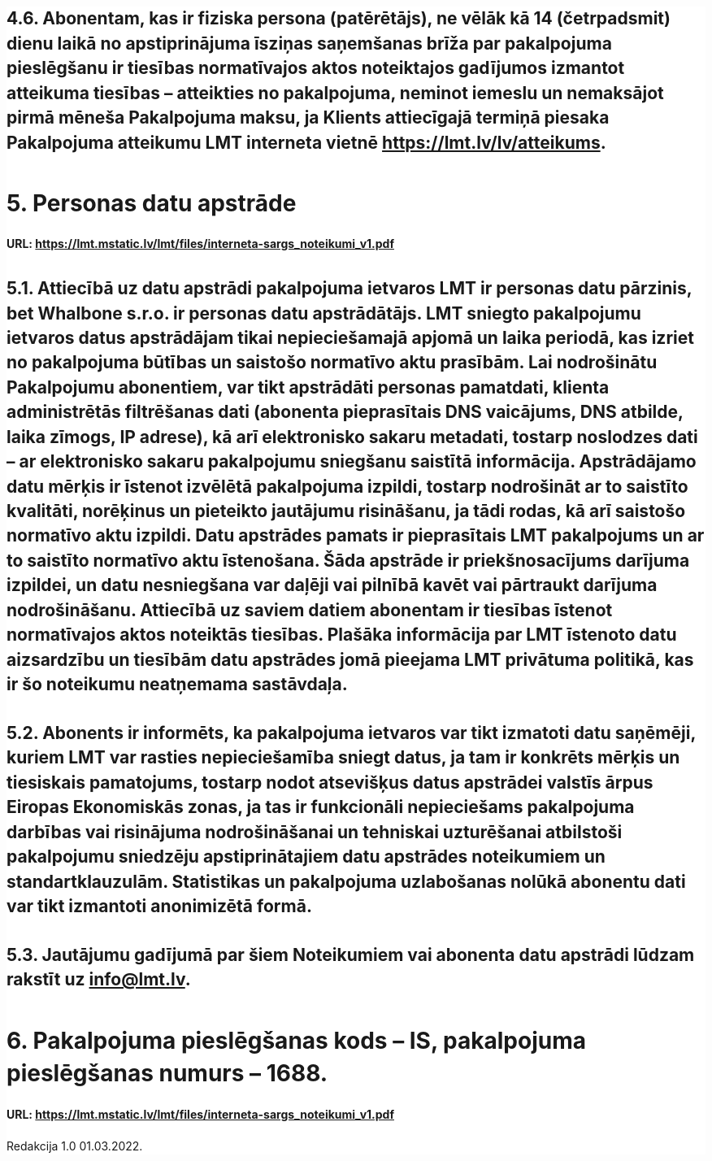 ## 4.6. Abonentam, kas ir fiziska persona (patērētājs), ne vēlāk kā 14 (četrpadsmit) dienu laikā no apstiprinājuma īsziņas saņemšanas brīža par pakalpojuma pieslēgšanu ir tiesības normatīvajos aktos noteiktajos gadījumos izmantot atteikuma tiesības – atteikties no pakalpojuma, neminot iemeslu un nemaksājot pirmā mēneša Pakalpojuma maksu, ja Klients attiecīgajā termiņā piesaka Pakalpojuma atteikumu LMT interneta vietnē https://lmt.lv/lv/atteikums.  

# 5.	Personas datu apstrāde 
#### URL: https://lmt.mstatic.lv/lmt/files/interneta-sargs_noteikumi_v1.pdf
## 5.1. Attiecībā uz datu apstrādi pakalpojuma ietvaros LMT ir personas datu pārzinis, bet Whalbone s.r.o. ir personas datu apstrādātājs. LMT sniegto pakalpojumu ietvaros datus apstrādājam tikai nepieciešamajā apjomā un laika periodā, kas izriet no pakalpojuma būtības un saistošo normatīvo aktu prasībām. Lai nodrošinātu Pakalpojumu  abonentiem, var tikt apstrādāti personas pamatdati, klienta administrētās filtrēšanas dati (abonenta pieprasītais DNS vaicājums, DNS atbilde, laika zīmogs, IP adrese), kā arī elektronisko sakaru metadati, tostarp noslodzes dati – ar elektronisko sakaru pakalpojumu sniegšanu saistītā informācija. Apstrādājamo datu mērķis ir īstenot izvēlētā pakalpojuma izpildi, tostarp nodrošināt ar to saistīto kvalitāti, norēķinus un pieteikto jautājumu risināšanu, ja tādi rodas, kā arī saistošo normatīvo aktu izpildi. Datu apstrādes pamats ir pieprasītais LMT pakalpojums un ar to saistīto normatīvo aktu īstenošana. Šāda apstrāde ir priekšnosacījums darījuma izpildei, un datu nesniegšana var daļēji vai pilnībā kavēt vai pārtraukt darījuma nodrošināšanu. Attiecībā uz saviem datiem abonentam ir tiesības īstenot normatīvajos aktos noteiktās tiesības. Plašāka informācija par LMT īstenoto datu aizsardzību un tiesībām datu apstrādes jomā pieejama LMT privātuma politikā, kas ir šo noteikumu neatņemama sastāvdaļa. 

## 5.2. Abonents ir informēts, ka pakalpojuma ietvaros var tikt izmatoti datu saņēmēji, kuriem LMT var rasties nepieciešamība sniegt datus, ja tam ir konkrēts mērķis un tiesiskais pamatojums, tostarp nodot atsevišķus datus apstrādei valstīs ārpus Eiropas Ekonomiskās zonas, ja tas ir funkcionāli nepieciešams pakalpojuma darbības vai risinājuma nodrošināšanai un tehniskai uzturēšanai atbilstoši pakalpojumu sniedzēju apstiprinātajiem datu apstrādes noteikumiem un standartklauzulām. Statistikas un pakalpojuma uzlabošanas nolūkā abonentu dati var tikt izmantoti anonimizētā formā. 

## 5.3. Jautājumu gadījumā par šiem Noteikumiem vai abonenta datu apstrādi lūdzam rakstīt uz info@lmt.lv. 

# 6. Pakalpojuma pieslēgšanas kods – IS, pakalpojuma pieslēgšanas numurs – 1688. 
 #### URL: https://lmt.mstatic.lv/lmt/files/interneta-sargs_noteikumi_v1.pdf
Redakcija 1.0 01.03.2022. 
